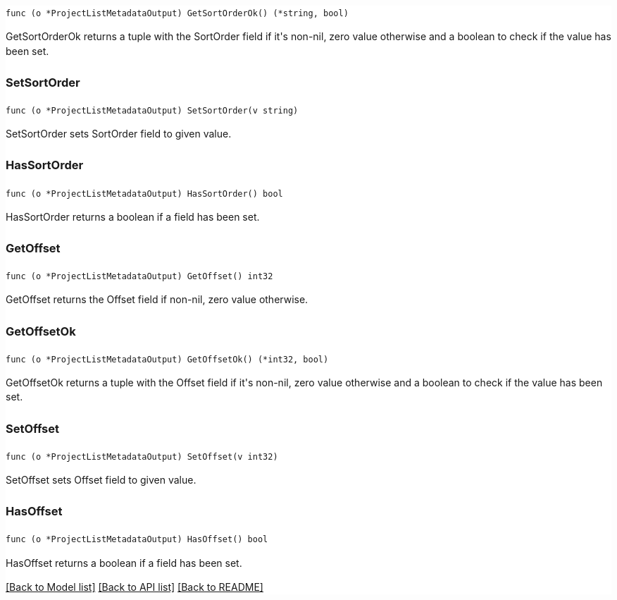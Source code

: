 `func (o *ProjectListMetadataOutput) GetSortOrderOk() (*string, bool)`

GetSortOrderOk returns a tuple with the SortOrder field if it's non-nil, zero value otherwise
and a boolean to check if the value has been set.

### SetSortOrder

`func (o *ProjectListMetadataOutput) SetSortOrder(v string)`

SetSortOrder sets SortOrder field to given value.

### HasSortOrder

`func (o *ProjectListMetadataOutput) HasSortOrder() bool`

HasSortOrder returns a boolean if a field has been set.

### GetOffset

`func (o *ProjectListMetadataOutput) GetOffset() int32`

GetOffset returns the Offset field if non-nil, zero value otherwise.

### GetOffsetOk

`func (o *ProjectListMetadataOutput) GetOffsetOk() (*int32, bool)`

GetOffsetOk returns a tuple with the Offset field if it's non-nil, zero value otherwise
and a boolean to check if the value has been set.

### SetOffset

`func (o *ProjectListMetadataOutput) SetOffset(v int32)`

SetOffset sets Offset field to given value.

### HasOffset

`func (o *ProjectListMetadataOutput) HasOffset() bool`

HasOffset returns a boolean if a field has been set.


[[Back to Model list]](../README.md#documentation-for-models) [[Back to API list]](../README.md#documentation-for-api-endpoints) [[Back to README]](../README.md)


